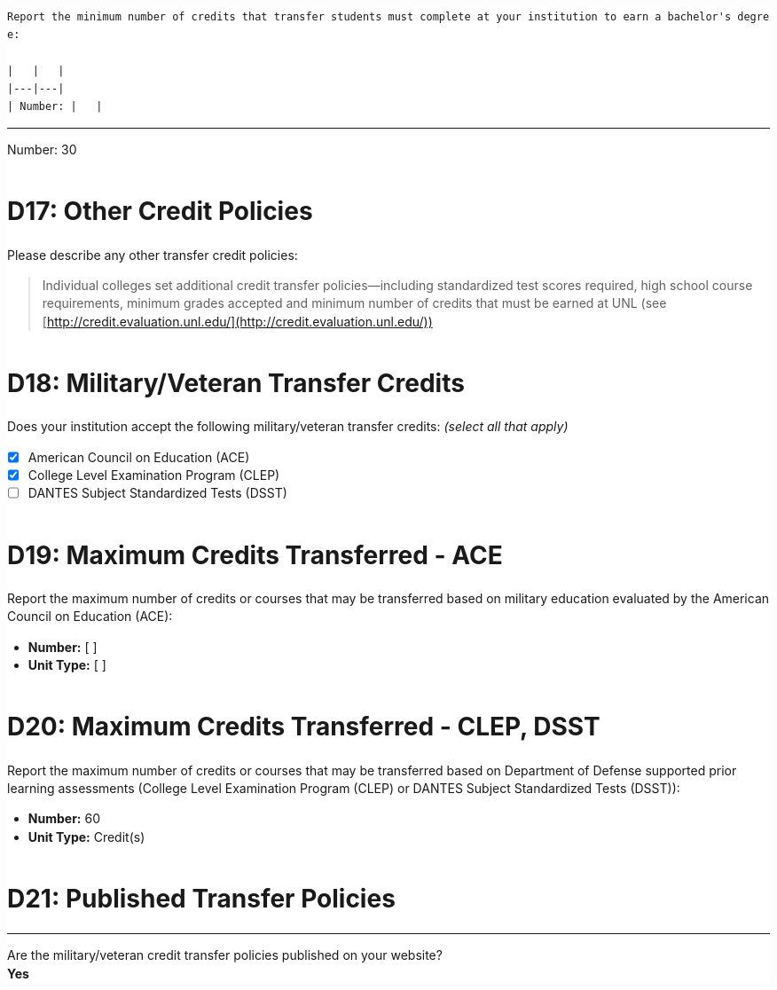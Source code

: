 ```
Report the minimum number of credits that transfer students must complete at your institution to earn a bachelor's degree:

|   |   |
|---|---|
| Number: |   |
```
---

Number: 30

# D17: Other Credit Policies
Please describe any other transfer credit policies:

> Individual colleges set additional credit transfer policies—including standardized test scores required, high school course requirements, minimum grades accepted and minimum number of credits that must be earned at UNL (see [http://credit.evaluation.unl.edu/](http://credit.evaluation.unl.edu/))

# D18: Military/Veteran Transfer Credits
Does your institution accept the following military/veteran transfer credits: *(select all that apply)*

- [x] American Council on Education (ACE)
- [x] College Level Examination Program (CLEP)
- [ ] DANTES Subject Standardized Tests (DSST)

# D19: Maximum Credits Transferred - ACE
Report the maximum number of credits or courses that may be transferred based on military education evaluated by the American Council on Education (ACE):

- **Number:** [ ]
- **Unit Type:** [ ]

# D20: Maximum Credits Transferred - CLEP, DSST
Report the maximum number of credits or courses that may be transferred based on Department of Defense supported prior learning assessments (College Level Examination Program (CLEP) or DANTES Subject Standardized Tests (DSST)):

- **Number:** 60
- **Unit Type:** Credit(s)

# D21: Published Transfer Policies

---
Are the military/veteran credit transfer policies published on your website?  
**Yes**
